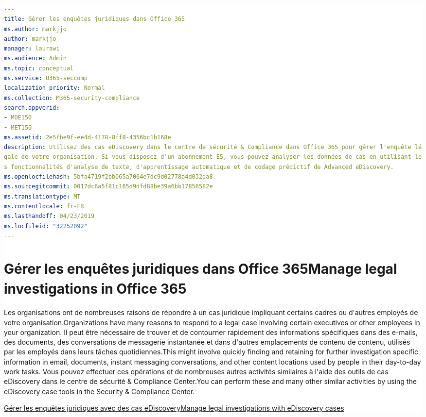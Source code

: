 ```yaml
---
title: Gérer les enquêtes juridiques dans Office 365
ms.author: markjjo
author: markjjo
manager: laurawi
ms.audience: Admin
ms.topic: conceptual
ms.service: O365-seccomp
localization_priority: Normal
ms.collection: M365-security-compliance
search.appverid:
- MOE150
- MET150
ms.assetid: 2e5fbe9f-ee4d-4178-8ff8-4356bc1b168e
description: Utilisez des cas eDiscovery dans le centre de sécurité & Compliance dans Office 365 pour gérer l'enquête légale de votre organisation. Si vous disposez d'un abonnement E5, vous pouvez analyser les données de cas en utilisant les fonctionnalités d'analyse de texte, d'apprentissage automatique et de codage prédictif de Advanced eDiscovery.
ms.openlocfilehash: 5bfa4719f2bb065a7064e7dc9d02778a4d032da8
ms.sourcegitcommit: 0017dc6a5f81c165d9dfd88be39a6bb17856582e
ms.translationtype: MT
ms.contentlocale: fr-FR
ms.lasthandoff: 04/23/2019
ms.locfileid: "32252092"
---
```

# <a name="manage-legal-investigations-in-office-365"></a><span data-ttu-id="9a757-104">Gérer les enquêtes juridiques dans Office 365</span><span class="sxs-lookup"><span data-stu-id="9a757-104">Manage legal investigations in Office 365</span></span>

<span data-ttu-id="9a757-105">Les organisations ont de nombreuses raisons de répondre à un cas juridique impliquant certains cadres ou d'autres employés de votre organisation.</span><span class="sxs-lookup"><span data-stu-id="9a757-105">Organizations have many reasons to respond to a legal case involving certain executives or other employees in your organization.</span></span> <span data-ttu-id="9a757-106">Il peut être nécessaire de trouver et de contourner rapidement des informations spécifiques dans des e-mails, des documents, des conversations de messagerie instantanée et dans d'autres emplacements de contenu de contenu, utilisés par les employés dans leurs tâches quotidiennes.</span><span class="sxs-lookup"><span data-stu-id="9a757-106">This might involve quickly finding and retaining for further investigation specific information in email, documents, instant messaging conversations, and other content locations used by people in their day-to-day work tasks.</span></span> <span data-ttu-id="9a757-107">Vous pouvez effectuer ces opérations et de nombreuses autres activités similaires à l'aide des outils de cas eDiscovery dans le centre de sécurité & Compliance Center.</span><span class="sxs-lookup"><span data-stu-id="9a757-107">You can perform these and many other similar activities by using the eDiscovery case tools in the Security & Compliance Center.</span></span>
  
[<span data-ttu-id="9a757-108">Gérer les enquêtes juridiques avec des cas eDiscovery</span><span class="sxs-lookup"><span data-stu-id="9a757-108">Manage legal investigations with eDiscovery cases</span></span>](#manage-legal-investigations-with-ediscovery-cases)
  